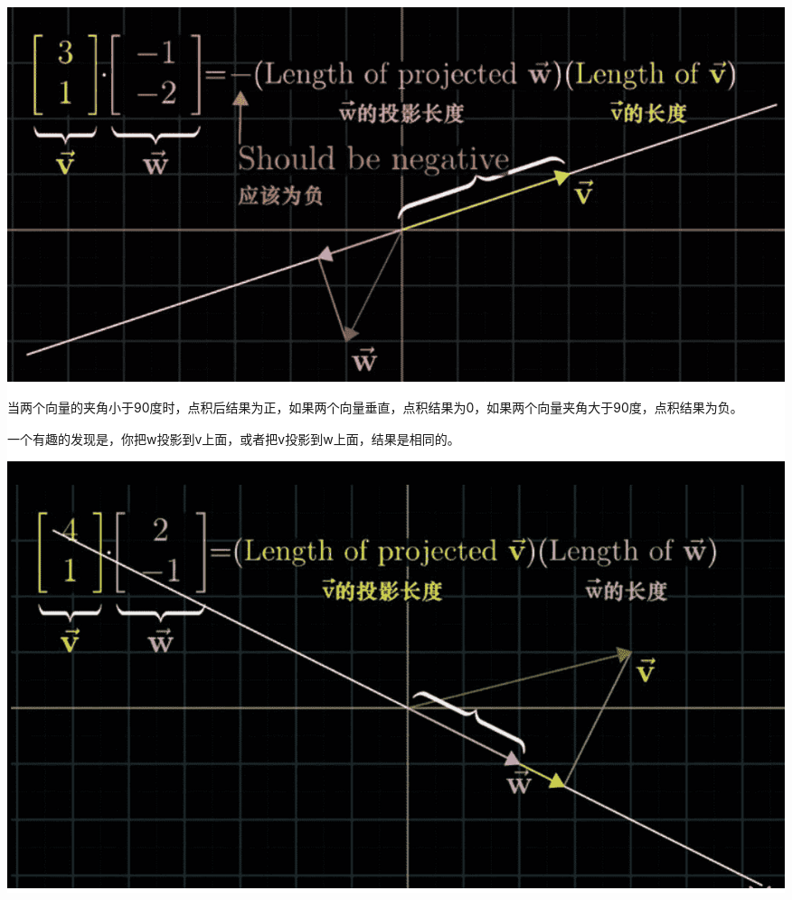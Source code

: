 ![640?wx_fmt=png](../img/f13c3b65721b20eade1662bf5999a584.png)

当两个向量的夹角小于90度时，点积后结果为正，如果两个向量垂直，点积结果为0，如果两个向量夹角大于90度，点积结果为负。

一个有趣的发现是，你把w投影到v上面，或者把v投影到w上面，结果是相同的。

![640?wx_fmt=png](../img/9cc6a07d435054bced5a29da9ea0401f.png)
